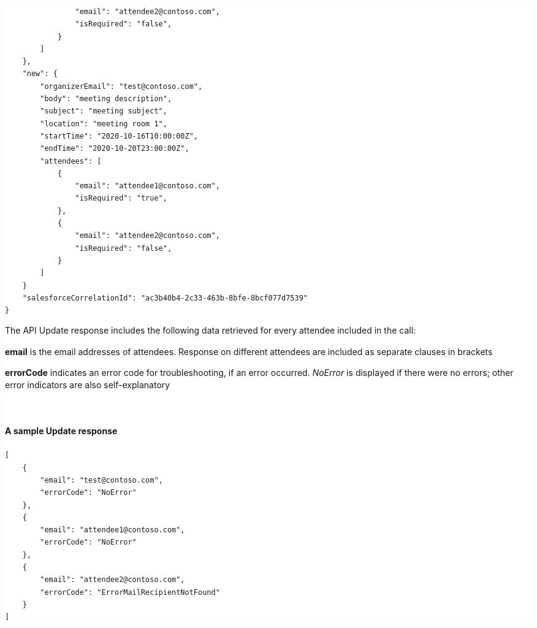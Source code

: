 ```
                "email": "attendee2@contoso.com",
                "isRequired": "false",
            }
        ]
    },
    "new": {
        "organizerEmail": "test@contoso.com",
        "body": "meeting description",
        "subject": "meeting subject",
        "location": "meeting room 1",
        "startTime": "2020-10-16T10:00:00Z",
        "endTime": "2020-10-20T23:00:00Z",
        "attendees": [
            {
                "email": "attendee1@contoso.com",
                "isRequired": "true",
            },
            {
                "email": "attendee2@contoso.com",
                "isRequired": "false",
            }
        ]
    }
    "salesforceCorrelationId": "ac3b40b4-2c33-463b-8bfe-8bcf077d7539"
}
```


The API Update response includes the following data retrieved for every attendee included in the call:

**email** is the email addresses of attendees. Response on different attendees are included as separate clauses in brackets

**errorCode** indicates an error code for troubleshooting, if an error occurred. *NoError* is displayed if there were no errors; other error indicators are also self-explanatory

&nbsp;

#### **A sample Update response**

```
[
    {
        "email": "test@contoso.com",
        "errorCode": "NoError"
    },
    {
        "email": "attendee1@contoso.com",
        "errorCode": "NoError"
    },
    {
        "email": "attendee2@contoso.com",
        "errorCode": "ErrorMailRecipientNotFound"
    }
]
```
